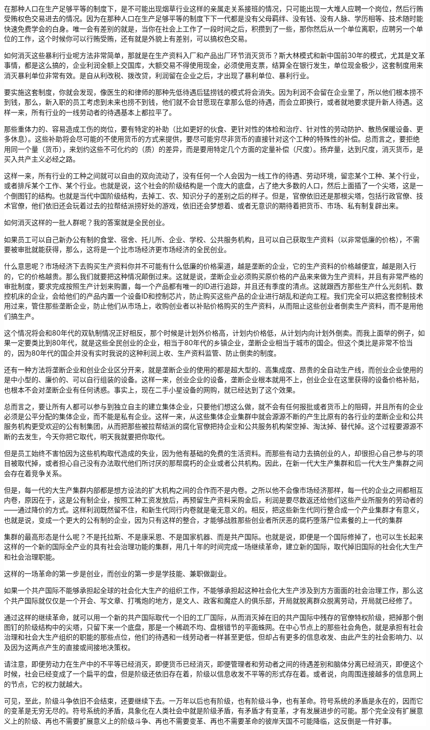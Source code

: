 在那种人口在生产足够平等的制度下，是不可能出现烟草行业这样的亲属走关系接班的情况，只可能出现一大堆人应聘一个岗位，然后行贿受贿权色交易进去的情况。因为在那种人口在生产足够平等的制度下下一代都是没有父母羁绊、没有钱、没有人脉、学历相等、技术随时能快速免费学会的白身。唯一会有差别的就是，当你在社会上工作了一段时间之后，积攒到了一些，那你然后从一个单位离职，应聘另一个单位的工作，这个时候你可以行贿受贿，还有就是外貌上有差别，可以搞权色交易。

如何消灭这些暴利行业呢方法非常简单，那就是在生产资料入厂和产品出厂环节消灭货币？斯大林模式和新中国前30年的模式，尤其是文革事情，都是这么搞的，企业利润全额上交国库，大额交易不得使用现金，必须使用支票，结算全在银行发生，单位现金极少，这套制度用来消灭暴利单位非常有效。是自从利改税、拨改贷，利润留在企业之后，才出现了暴利单位、暴利行业。

要实施这套制度，你就会发现，像医生的和律师的那种先低待遇后猛捞钱的模式将会消失。因为利润不会留在企业里了，所以他们根本捞不到钱，那么，新入职的员工考虑到未来也捞不到钱，他们就不会甘愿现在拿那么低的待遇，而会立即换行，或者就地要求提升新人待遇。这样一来，所有行业的一线劳动者的待遇基本上都拉平了。

那些重体力的、容易造成工伤的岗位，要有特定的补助（比如更好的伙食、更针对性的体检和治疗、针对性的劳动防护、散热保暖设备、更多休息）。这些补助将会尽可能的不使用货币的方式来提供，要尽可能穷尽非货币的直接针对这个工种的特殊性的补偿。总而言之，要拒绝用同一个量（货币），来划约这些不可化约的（质）的差异，而是要用特定几个方面的定量补偿（尺度）。扬弃量，达到尺度，消灭货币，是买入共产主义必经之路。

这样一来，所有行业的工种之间就可以自由的双向流动了，没有任何一个人会因为一线工作的待遇、劳动环境，留恋某个工种、某个行业，或者排斥某个工作、某个行业。也就是说，这个社会的阶级结构是一个庞大的底盘，占了绝大多数的人口，然后上面插了一个尖塔，这是一个倒图钉的结构。也就是当代中国阶级结构，去掉工、农、知识分子的差别之后的样子。但是，官僚依旧还是那根尖塔，包括行政官僚、技术官僚，他们依旧还会玩着过去的拉帮结派捞好处的游戏，依旧还会梦想着、或者无意识的期待着把货币、市场、私有制复辟出来。

如何消灭这样的一批人群呢？我的答案就是全民创业。

如果员工可以自己新办公有制的食堂、宿舍、托儿所、企业、学校、公共服务机构，且可以自己获取生产资料（以非常低廉的价格），不需要被审批就能获得，那么，这将是一个比市场经济更市场经济的全民创业。

什么意思呢？市场经济下去购买生产资料你并不可能有什么低廉的价格渠道，越是垄断的企业，它的生产资料的价格越便宜，越是刚入行的，它的价格越贵。那么我们就要把这种情况颠倒过来。这就是说，垄断企业必须购买原价格的产品来来做为生产资料，并且有非常严格的审批制度，要求完成按照生产计划来购置，每一个产品都有唯一的ID进行追踪，并且还有季度的清点。这就跟西方那些生产什么光刻机、数控机床的企业，会给他们的产品内置一个设备ID和控制芯片，防止购买这些产品的企业进行胡乱和逆向工程。我们完全可以把这套控制技术用过来，管住那些垄断企业，防止他们从市场上，收购创业者以补贴价格购买的生产资料，从而阻止这些创业者倒卖生产资料，而不是用他们搞生产。

这个情况将会和80年代的双轨制情况正好相反，那个时候是计划外价格高，计划内价格低，从计划内向计划外倒卖。而我上面举的例子，如果一定要类比到80年代，就是这些全民创业的企业，相当于80年代的乡镇企业，垄断企业相当于城市的国企。但这个类比是非常不恰当的，因为80年代的国企并没有实时我说的这种利润上收、生产资料监管、防止倒卖的制度。

还有一种方法将垄断企业和创业企业区分开来，就是垄断企业的使用的都是超大型的、高集成度、昂贵的全自动生产线，而创业企业使用的是中小型的、廉价的、可以自行组装的设备。这样一来，创业企业的设备，垄断企业根本就用不上，创业企业在这里获得的设备价格补贴，也根本不会对垄断企业有任何诱惑。事实上，现在二手小星设备的网购，就已经达到了这个效果。

总而言之，要让所有人都可以参与到独立自主的建立集体企业，只要他们想这么做，就不会有任何报批或者货币上的阻碍，并且所有的企业必须是公平分配的集体企业，而不能是私有企业。这样一来，从这些集体企业集群中就会源源不断的产生比原有的各行业的垄断企业和公共服务机构更受欢迎的公有制集团，从而把那些被拉帮结派的腐化官僚把持企业和公共服务机构架空掉、淘汰掉、替代掉。这个过程要源源不断的去发生，今天你把它取代，明天我就要把你取代。

但是员工始终不害怕因为这些机构取代造成的失业，因为他有基础的免费的生活资料。而那些有动力去搞创业的人，却很担心自己参与的项目被取代掉，或者担心自己没有办法取代他们所讨厌的那帮腐朽的企业或者公共机构。因此，在新一代大生产集群和后一代大生产集群之间会存在着竞争关系。

但是，每一代的大生产集群内部都是想方设法的扩大机构之间的合作而不是内卷。之所以他不会像市场经济那样，每一代的企业之间都相互内卷，原因在于，这是公有制企业，按照工种工资发放后，再预留生产资料采购金后，利润是要尽数返还给他们这些产业所服务的劳动者的——通过降价的方式。这样利润既然留不住，和新生代同行内卷就是毫无意义的。相反，把这些新生代同行整合成一个产业集群才有意义，也就是说，变成一个更大的公有制的企业，因为只有这样的整合，才能够战胜那些创业者所厌恶的腐朽堕落尸位素餐的上一代的集群

集群的最高形态是什么呢？不是托拉斯、不是康采恩、不是国家机器、而是共产国际。也就是说，即便是一个国际修掉了，也可以生长起来这样的一个新的国际全产业的具有社会治理功能的集群，用几十年的时间完成一场继续革命，建立新的国际，取代掉旧国际的社会化大生产和社会治理职能。

这样的一场革命的第一步是创业，而创业的第一步是学技能、兼职做副业。

如果一个共产国际不能够承担起全球的社会化大生产的组织工作，不能够承担起这种社会化大生产涉及到方方面面的社会治理工作，那么这个共产国际就仅仅是一个开会、写文章、打嘴炮的地方，是文人、政客和魔症人的俱乐部，开局就脱离群众脱离劳动，开局就已经修了。

通过这样的继续革命，就可以用一个新的共产国际取代一个旧的工厂国际，从而消灭掉在旧的共产国际中残存的官僚特权阶级，把掉那个倒图钉的阶级结构中的尖塔，只留下来一个底盘，那是一个稀疏不均、盘根错节的平面蛛网。在中心节点上的那些社会角色，就是承担有社会治理和社会大生产组织的职能的那些点位，他们的待遇和一线劳动者一样甚至更低，但却占有更多的信息收发、由此产生的社会影响力、以及因为这两点产生的直接或间接地决策权。

请注意，即便劳动力在生产中的不平等已经消灭，即便货币已经消灭，即便管理者和劳动者之间的待遇差别和脑体分离已经消灭，即便这个时候，社会已经变成了一个扁平的盘，但是阶级还依旧存在着，阶级以信息收发不平等的形式存在着。或者说，向周围连接越多的信息网上的节点，它的权力就越大。

可见，至此，阶级斗争依旧不会结束，还要继续下去。一万年以后也有阶级，也有阶级斗争，也有革命。符号系统的矛盾是永在的，因而它的变革是无穷无尽的。符号系统的矛盾，具象化在人类社会中就是阶级矛盾，有矛盾才有变革，才有发展进步的可能。那个完全没有扩展意义上的阶级、再也不需要扩展意义上的阶级斗争、再也不需要变革、再也不需要革命的彼岸天国不可能降临，这反倒是一件好事。
